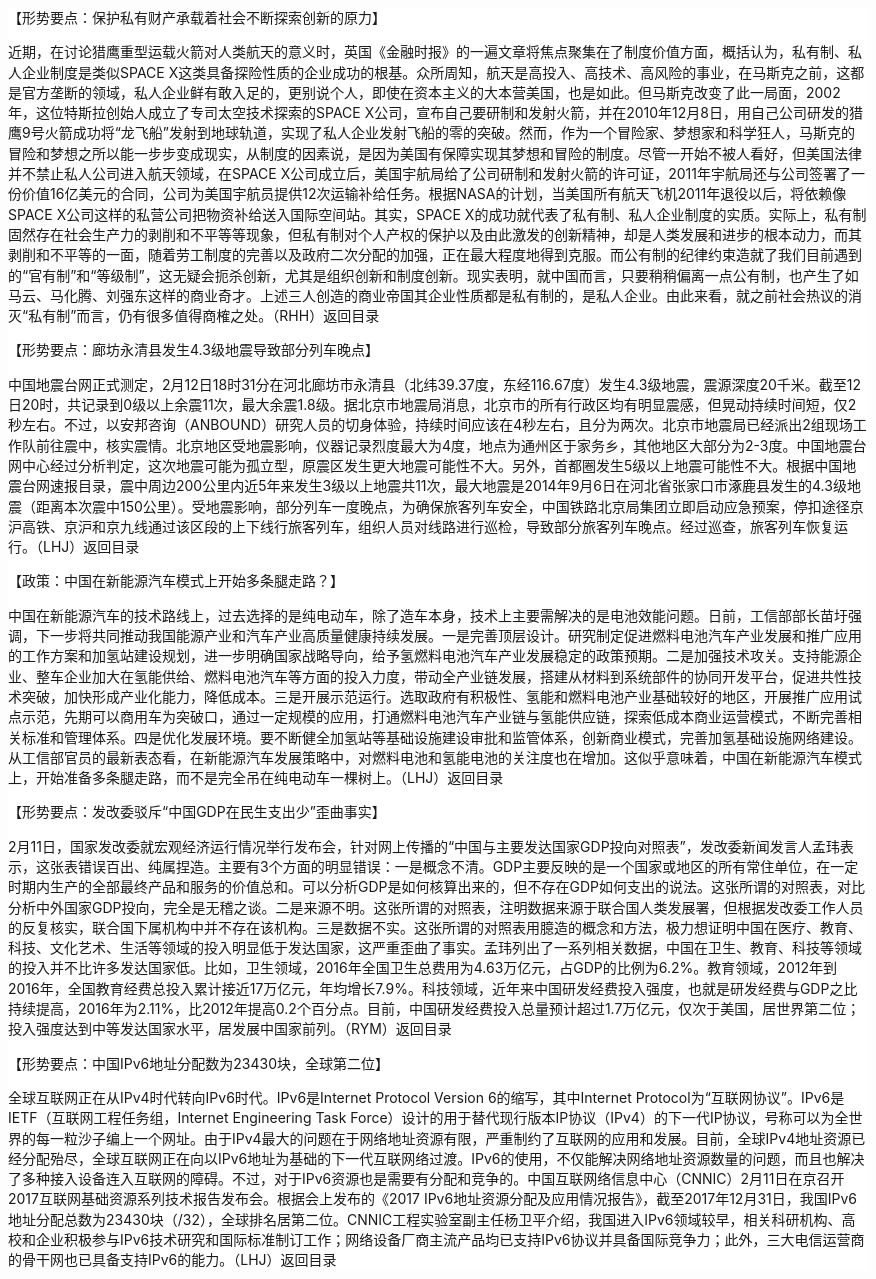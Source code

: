 
【形势要点：保护私有财产承载着社会不断探索创新的原力】


近期，在讨论猎鹰重型运载火箭对人类航天的意义时，英国《金融时报》的一遍文章将焦点聚集在了制度价值方面，概括认为，私有制、私人企业制度是类似SPACE X这类具备探险性质的企业成功的根基。众所周知，航天是高投入、高技术、高风险的事业，在马斯克之前，这都是官方垄断的领域，私人企业鲜有敢入足的，更别说个人，即使在资本主义的大本营美国，也是如此。但马斯克改变了此一局面，2002年，这位特斯拉创始人成立了专司太空技术探索的SPACE X公司，宣布自己要研制和发射火箭，并在2010年12月8日，用自己公司研发的猎鹰9号火箭成功将“龙飞船”发射到地球轨道，实现了私人企业发射飞船的零的突破。然而，作为一个冒险家、梦想家和科学狂人，马斯克的冒险和梦想之所以能一步步变成现实，从制度的因素说，是因为美国有保障实现其梦想和冒险的制度。尽管一开始不被人看好，但美国法律并不禁止私人公司进入航天领域，在SPACE X公司成立后，美国宇航局给了公司研制和发射火箭的许可证，2011年宇航局还与公司签署了一份价值16亿美元的合同，公司为美国宇航员提供12次运输补给任务。根据NASA的计划，当美国所有航天飞机2011年退役以后，将依赖像SPACE X公司这样的私营公司把物资补给送入国际空间站。其实，SPACE X的成功就代表了私有制、私人企业制度的实质。实际上，私有制固然存在社会生产力的剥削和不平等等现象，但私有制对个人产权的保护以及由此激发的创新精神，却是人类发展和进步的根本动力，而其剥削和不平等的一面，随着劳工制度的完善以及政府二次分配的加强，正在最大程度地得到克服。而公有制的纪律约束造就了我们目前遇到的“官有制”和“等级制”，这无疑会扼杀创新，尤其是组织创新和制度创新。现实表明，就中国而言，只要稍稍偏离一点公有制，也产生了如马云、马化腾、刘强东这样的商业奇才。上述三人创造的商业帝国其企业性质都是私有制的，是私人企业。由此来看，就之前社会热议的消灭“私有制”而言，仍有很多值得商榷之处。（RHH）返回目录


【形势要点：廊坊永清县发生4.3级地震导致部分列车晚点】


中国地震台网正式测定，2月12日18时31分在河北廊坊市永清县（北纬39.37度，东经116.67度）发生4.3级地震，震源深度20千米。截至12日20时，共记录到0级以上余震11次，最大余震1.8级。据北京市地震局消息，北京市的所有行政区均有明显震感，但晃动持续时间短，仅2秒左右。不过，以安邦咨询（ANBOUND）研究人员的切身体验，持续时间应该在4秒左右，且分为两次。北京市地震局已经派出2组现场工作队前往震中，核实震情。北京地区受地震影响，仪器记录烈度最大为4度，地点为通州区于家务乡，其他地区大部分为2-3度。中国地震台网中心经过分析判定，这次地震可能为孤立型，原震区发生更大地震可能性不大。另外，首都圈发生5级以上地震可能性不大。根据中国地震台网速报目录，震中周边200公里内近5年来发生3级以上地震共11次，最大地震是2014年9月6日在河北省张家口市涿鹿县发生的4.3级地震（距离本次震中150公里）。受地震影响，部分列车一度晚点，为确保旅客列车安全，中国铁路北京局集团立即启动应急预案，停扣途径京沪高铁、京沪和京九线通过该区段的上下线行旅客列车，组织人员对线路进行巡检，导致部分旅客列车晚点。经过巡查，旅客列车恢复运行。（LHJ）返回目录


【政策：中国在新能源汽车模式上开始多条腿走路？】


中国在新能源汽车的技术路线上，过去选择的是纯电动车，除了造车本身，技术上主要需解决的是电池效能问题。日前，工信部部长苗圩强调，下一步将共同推动我国能源产业和汽车产业高质量健康持续发展。一是完善顶层设计。研究制定促进燃料电池汽车产业发展和推广应用的工作方案和加氢站建设规划，进一步明确国家战略导向，给予氢燃料电池汽车产业发展稳定的政策预期。二是加强技术攻关。支持能源企业、整车企业加大在氢能供给、燃料电池汽车等方面的投入力度，带动全产业链发展，搭建从材料到系统部件的协同开发平台，促进共性技术突破，加快形成产业化能力，降低成本。三是开展示范运行。选取政府有积极性、氢能和燃料电池产业基础较好的地区，开展推广应用试点示范，先期可以商用车为突破口，通过一定规模的应用，打通燃料电池汽车产业链与氢能供应链，探索低成本商业运营模式，不断完善相关标准和管理体系。四是优化发展环境。要不断健全加氢站等基础设施建设审批和监管体系，创新商业模式，完善加氢基础设施网络建设。从工信部官员的最新表态看，在新能源汽车发展策略中，对燃料电池和氢能电池的关注度也在增加。这似乎意味着，中国在新能源汽车模式上，开始准备多条腿走路，而不是完全吊在纯电动车一棵树上。（LHJ）返回目录


【形势要点：发改委驳斥“中国GDP在民生支出少”歪曲事实】


2月11日，国家发改委就宏观经济运行情况举行发布会，针对网上传播的“中国与主要发达国家GDP投向对照表”，发改委新闻发言人孟玮表示，这张表错误百出、纯属捏造。主要有3个方面的明显错误：一是概念不清。GDP主要反映的是一个国家或地区的所有常住单位，在一定时期内生产的全部最终产品和服务的价值总和。可以分析GDP是如何核算出来的，但不存在GDP如何支出的说法。这张所谓的对照表，对比分析中外国家GDP投向，完全是无稽之谈。二是来源不明。这张所谓的对照表，注明数据来源于联合国人类发展署，但根据发改委工作人员的反复核实，联合国下属机构中并不存在该机构。三是数据不实。这张所谓的对照表用臆造的概念和方法，极力想证明中国在医疗、教育、科技、文化艺术、生活等领域的投入明显低于发达国家，这严重歪曲了事实。孟玮列出了一系列相关数据，中国在卫生、教育、科技等领域的投入并不比许多发达国家低。比如，卫生领域，2016年全国卫生总费用为4.63万亿元，占GDP的比例为6.2%。教育领域，2012年到2016年，全国教育经费总投入累计接近17万亿元，年均增长7.9%。科技领域，近年来中国研发经费投入强度，也就是研发经费与GDP之比持续提高，2016年为2.11%，比2012年提高0.2个百分点。目前，中国研发经费投入总量预计超过1.7万亿元，仅次于美国，居世界第二位；投入强度达到中等发达国家水平，居发展中国家前列。（RYM）返回目录


【形势要点：中国IPv6地址分配数为23430块，全球第二位】


全球互联网正在从IPv4时代转向IPv6时代。IPv6是Internet Protocol Version 6的缩写，其中Internet Protocol为“互联网协议”。IPv6是IETF（互联网工程任务组，Internet Engineering Task Force）设计的用于替代现行版本IP协议（IPv4）的下一代IP协议，号称可以为全世界的每一粒沙子编上一个网址。由于IPv4最大的问题在于网络地址资源有限，严重制约了互联网的应用和发展。目前，全球IPv4地址资源已经分配殆尽，全球互联网正在向以IPv6地址为基础的下一代互联网络过渡。IPv6的使用，不仅能解决网络地址资源数量的问题，而且也解决了多种接入设备连入互联网的障碍。不过，对于IPv6资源也是需要有分配和竞争的。中国互联网络信息中心（CNNIC）2月11日在京召开2017互联网基础资源系列技术报告发布会。根据会上发布的《2017 IPv6地址资源分配及应用情况报告》，截至2017年12月31日，我国IPv6地址分配总数为23430块（/32），全球排名居第二位。CNNIC工程实验室副主任杨卫平介绍，我国进入IPv6领域较早，相关科研机构、高校和企业积极参与IPv6技术研究和国际标准制订工作；网络设备厂商主流产品均已支持IPv6协议并具备国际竞争力；此外，三大电信运营商的骨干网也已具备支持IPv6的能力。（LHJ）返回目录
